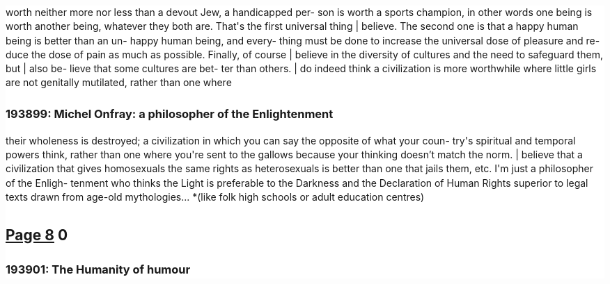 worth neither more nor less than 
a devout Jew, a handicapped per- 
son is worth a sports champion, 
in other words one being is worth 
another being, whatever they both 
are. That's the first universal thing 
| believe. 
The second one is that a happy 
human being is better than an un- 
happy human being, and every- 
thing must be done to increase the 
universal dose of pleasure and re- 
duce the dose of pain as much as 
possible. 
Finally, of course | believe in the 
diversity of cultures and the need 
to safeguard them, but | also be- 
lieve that some cultures are bet- 
ter than others. | do indeed think 
a civilization is more worthwhile 
where little girls are not genitally 
mutilated, rather than one where 


### 193899: Michel Onfray: a philosopher of the Enlightenment

their wholeness is destroyed; a 
civilization in which you can say 
the opposite of what your coun- 
try's spiritual and temporal powers 
think, rather than one where you're 
sent to the gallows because your 
thinking doesn’t match the norm. | 
believe that a civilization that gives 
homosexuals the same rights as 
heterosexuals is better than one 
that jails them, etc. 
I'm just a philosopher of the Enligh- 
tenment who thinks the Light is 
preferable to the Darkness and 
the Declaration of Human Rights 
superior to legal texts drawn from 
age-old mythologies... 
*(like folk high schools or adult 
education centres)

## [Page 8](https://demo.humlab.umu.se/courier/192178eng.pdf#page=8) 0

### 193901: The Humanity of humour
